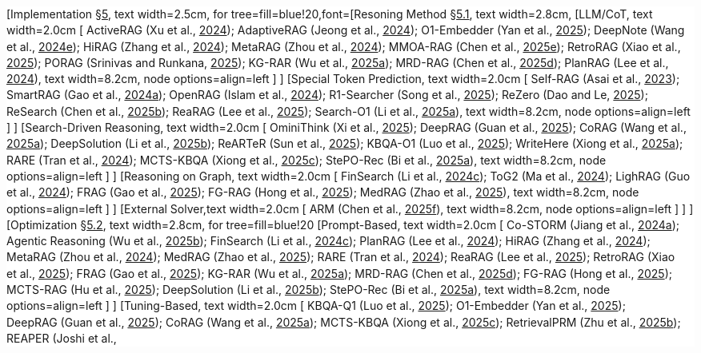 \[Implementation §[5](https://arxiv.org/html/2504.15909v2#S5 "5. Implementation and Optimization ‣ Synergizing RAG and Reasoning: A Systematic Review"), text width=2.5cm, for tree=fill=blue!20,font=\[Resoning Method §[5.1](https://arxiv.org/html/2504.15909v2#S5.SS1 "5.1. Reasoning Process ‣ 5. Implementation and Optimization ‣ Synergizing RAG and Reasoning: A Systematic Review"), text width=2.8cm, \[LLM/CoT, text width=2.0cm \[ ActiveRAG (Xu et al., [2024](https://arxiv.org/html/2504.15909v2#bib.bib101)); AdaptiveRAG (Jeong et al., [2024](https://arxiv.org/html/2504.15909v2#bib.bib42)); O1-Embedder (Yan et al., [2025](https://arxiv.org/html/2504.15909v2#bib.bib102)); DeepNote (Wang et al., [2024e](https://arxiv.org/html/2504.15909v2#bib.bib85)); HiRAG (Zhang et al., [2024](https://arxiv.org/html/2504.15909v2#bib.bib103)); MetaRAG (Zhou et al., [2024](https://arxiv.org/html/2504.15909v2#bib.bib109)); MMOA-RAG (Chen et al., [2025e](https://arxiv.org/html/2504.15909v2#bib.bib13)); RetroRAG (Xiao et al., [2025](https://arxiv.org/html/2504.15909v2#bib.bib96)); PORAG (Srinivas and Runkana, [2025](https://arxiv.org/html/2504.15909v2#bib.bib74)); KG-RAR (Wu et al., [2025a](https://arxiv.org/html/2504.15909v2#bib.bib94)); MRD-RAG (Chen et al., [2025d](https://arxiv.org/html/2504.15909v2#bib.bib12)); PlanRAG (Lee et al., [2024](https://arxiv.org/html/2504.15909v2#bib.bib49)), text width=8.2cm, node options=align=left \] \] \[Special Token Prediction, text width=2.0cm \[ Self-RAG (Asai et al., [2023](https://arxiv.org/html/2504.15909v2#bib.bib4)); SmartRAG (Gao et al., [2024a](https://arxiv.org/html/2504.15909v2#bib.bib21)); OpenRAG (Islam et al., [2024](https://arxiv.org/html/2504.15909v2#bib.bib39)); R1-Searcher (Song et al., [2025](https://arxiv.org/html/2504.15909v2#bib.bib73)); ReZero (Dao and Le, [2025](https://arxiv.org/html/2504.15909v2#bib.bib17)); ReSearch (Chen et al., [2025b](https://arxiv.org/html/2504.15909v2#bib.bib7)); ReaRAG (Lee et al., [2025](https://arxiv.org/html/2504.15909v2#bib.bib50)); Search-O1 (Li et al., [2025a](https://arxiv.org/html/2504.15909v2#bib.bib52)), text width=8.2cm, node options=align=left \] \] \[Search-Driven Reasoning, text width=2.0cm \[ OminiThink (Xi et al., [2025](https://arxiv.org/html/2504.15909v2#bib.bib95)); DeepRAG (Guan et al., [2025](https://arxiv.org/html/2504.15909v2#bib.bib25)); CoRAG (Wang et al., [2025a](https://arxiv.org/html/2504.15909v2#bib.bib84)); DeepSolution (Li et al., [2025b](https://arxiv.org/html/2504.15909v2#bib.bib55)); ReARTeR (Sun et al., [2025](https://arxiv.org/html/2504.15909v2#bib.bib76)); KBQA-O1 (Luo et al., [2025](https://arxiv.org/html/2504.15909v2#bib.bib59)); WriteHere (Xiong et al., [2025a](https://arxiv.org/html/2504.15909v2#bib.bib99)); RARE (Tran et al., [2024](https://arxiv.org/html/2504.15909v2#bib.bib78)); MCTS-KBQA (Xiong et al., [2025c](https://arxiv.org/html/2504.15909v2#bib.bib98)); StePO-Rec (Bi et al., [2025a](https://arxiv.org/html/2504.15909v2#bib.bib6)), text width=8.2cm, node options=align=left \] \] \[Reasoning on Graph, text width=2.0cm \[ FinSearch (Li et al., [2024c](https://arxiv.org/html/2504.15909v2#bib.bib51)); ToG2 (Ma et al., [2024](https://arxiv.org/html/2504.15909v2#bib.bib61)); LighRAG (Guo et al., [2024](https://arxiv.org/html/2504.15909v2#bib.bib28)); FRAG (Gao et al., [2025](https://arxiv.org/html/2504.15909v2#bib.bib24)); FG-RAG (Hong et al., [2025](https://arxiv.org/html/2504.15909v2#bib.bib33)); MedRAG (Zhao et al., [2025](https://arxiv.org/html/2504.15909v2#bib.bib106)), text width=8.2cm, node options=align=left \] \] \[External Solver,text width=2.0cm \[ ARM (Chen et al., [2025f](https://arxiv.org/html/2504.15909v2#bib.bib8)), text width=8.2cm, node options=align=left \] \] \] \[Optimization §[5.2](https://arxiv.org/html/2504.15909v2#S5.SS2 "5.2. Reasoning Optimization ‣ 5. Implementation and Optimization ‣ Synergizing RAG and Reasoning: A Systematic Review"), text width=2.8cm, for tree=fill=blue!20 \[Prompt-Based, text width=2.0cm \[ Co-STORM (Jiang et al., [2024a](https://arxiv.org/html/2504.15909v2#bib.bib44)); Agentic Reasoning (Wu et al., [2025b](https://arxiv.org/html/2504.15909v2#bib.bib93)); FinSearch (Li et al., [2024c](https://arxiv.org/html/2504.15909v2#bib.bib51)); PlanRAG (Lee et al., [2024](https://arxiv.org/html/2504.15909v2#bib.bib49)); HiRAG (Zhang et al., [2024](https://arxiv.org/html/2504.15909v2#bib.bib103)); MetaRAG (Zhou et al., [2024](https://arxiv.org/html/2504.15909v2#bib.bib109)); MedRAG (Zhao et al., [2025](https://arxiv.org/html/2504.15909v2#bib.bib106)); RARE (Tran et al., [2024](https://arxiv.org/html/2504.15909v2#bib.bib78)); ReaRAG (Lee et al., [2025](https://arxiv.org/html/2504.15909v2#bib.bib50)); RetroRAG (Xiao et al., [2025](https://arxiv.org/html/2504.15909v2#bib.bib96)); FRAG (Gao et al., [2025](https://arxiv.org/html/2504.15909v2#bib.bib24)); KG-RAR (Wu et al., [2025a](https://arxiv.org/html/2504.15909v2#bib.bib94)); MRD-RAG (Chen et al., [2025d](https://arxiv.org/html/2504.15909v2#bib.bib12)); FG-RAG (Hong et al., [2025](https://arxiv.org/html/2504.15909v2#bib.bib33)); MCTS-RAG (Hu et al., [2025](https://arxiv.org/html/2504.15909v2#bib.bib37)); DeepSolution (Li et al., [2025b](https://arxiv.org/html/2504.15909v2#bib.bib55)); StePO-Rec (Bi et al., [2025a](https://arxiv.org/html/2504.15909v2#bib.bib6)), text width=8.2cm, node options=align=left \] \] \[Tuning-Based, text width=2.0cm \[ KBQA-Q1 (Luo et al., [2025](https://arxiv.org/html/2504.15909v2#bib.bib59)); O1-Embedder (Yan et al., [2025](https://arxiv.org/html/2504.15909v2#bib.bib102)); DeepRAG (Guan et al., [2025](https://arxiv.org/html/2504.15909v2#bib.bib25)); CoRAG (Wang et al., [2025a](https://arxiv.org/html/2504.15909v2#bib.bib84)); MCTS-KBQA (Xiong et al., [2025c](https://arxiv.org/html/2504.15909v2#bib.bib98)); RetrievalPRM (Zhu et al., [2025b](https://arxiv.org/html/2504.15909v2#bib.bib110)); REAPER (Joshi et al.,